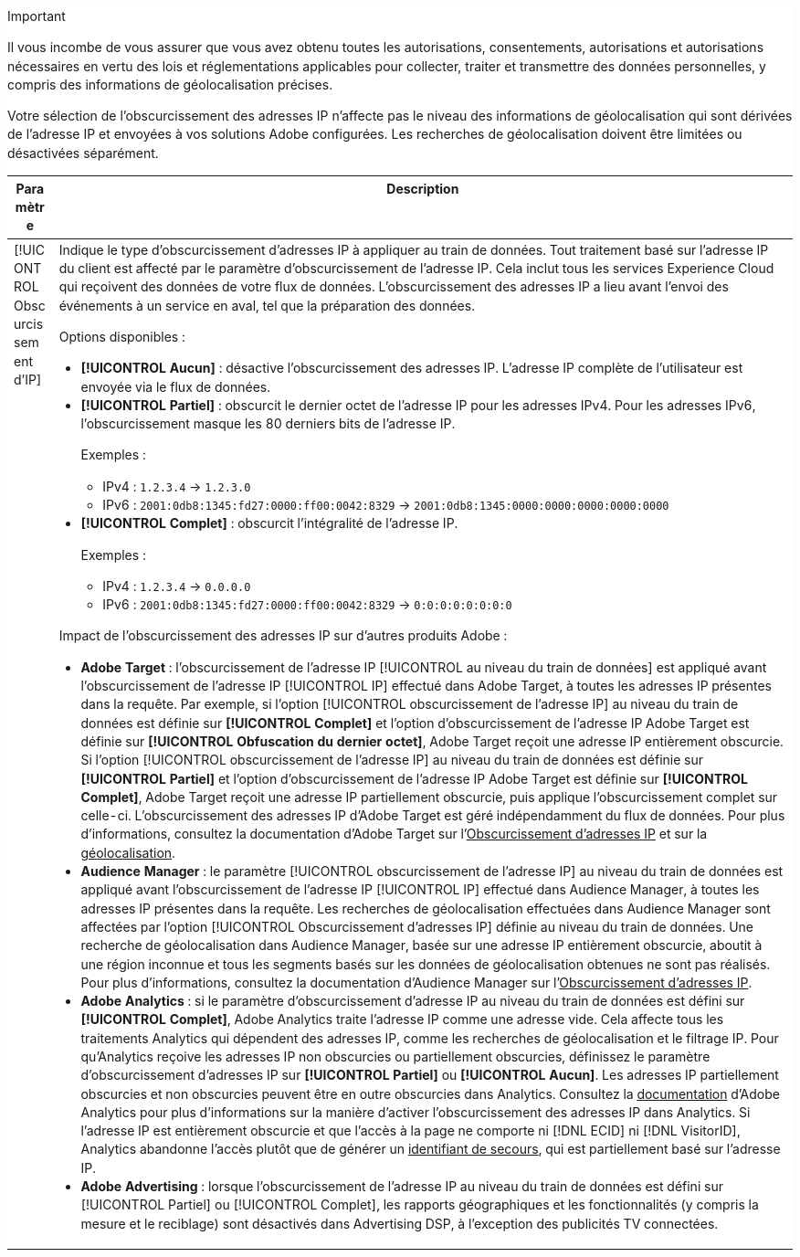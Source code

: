 >[!IMPORTANT]
>
> Il vous incombe de vous assurer que vous avez obtenu toutes les autorisations, consentements, autorisations et autorisations nécessaires en vertu des lois et réglementations applicables pour collecter, traiter et transmettre des données personnelles, y compris des informations de géolocalisation précises.
> 
> Votre sélection de l’obscurcissement des adresses IP n’affecte pas le niveau des informations de géolocalisation qui sont dérivées de l’adresse IP et envoyées à vos solutions Adobe configurées. Les recherches de géolocalisation doivent être limitées ou désactivées séparément.

| Paramètre | Description |
| --- | --- |
| [!UICONTROL Obscurcissement d’IP] | Indique le type d’obscurcissement d’adresses IP à appliquer au train de données. Tout traitement basé sur l’adresse IP du client est affecté par le paramètre d’obscurcissement de l’adresse IP. Cela inclut tous les services Experience Cloud qui reçoivent des données de votre flux de données. L’obscurcissement des adresses IP a lieu avant l’envoi des événements à un service en aval, tel que la préparation des données. <p>Options disponibles :</p> <ul><li>**[!UICONTROL Aucun]** : désactive l’obscurcissement des adresses IP. L’adresse IP complète de l’utilisateur est envoyée via le flux de données.</li><li>**[!UICONTROL Partiel]** : obscurcit le dernier octet de l’adresse IP pour les adresses IPv4. Pour les adresses IPv6, l’obscurcissement masque les 80 derniers bits de l’adresse IP. <p>Exemples :</p> <ul><li>IPv4 : `1.2.3.4` -> `1.2.3.0`</li><li>IPv6 : `2001:0db8:1345:fd27:0000:ff00:0042:8329` -> `2001:0db8:1345:0000:0000:0000:0000:0000`</li></ul></li><li>**[!UICONTROL Complet]** : obscurcit l’intégralité de l’adresse IP. <p>Exemples :</p> <ul><li>IPv4 : `1.2.3.4` -> `0.0.0.0`</li><li>IPv6 : `2001:0db8:1345:fd27:0000:ff00:0042:8329` -> `0:0:0:0:0:0:0:0`</li></ul></li></ul> Impact de l’obscurcissement des adresses IP sur d’autres produits Adobe : <ul><li>**Adobe Target** : l’obscurcissement de l’adresse IP [!UICONTROL au niveau du train de données] est appliqué avant l’obscurcissement de l’adresse IP [!UICONTROL IP] effectué dans Adobe Target, à toutes les adresses IP présentes dans la requête. Par exemple, si l’option [!UICONTROL obscurcissement de l’adresse IP] au niveau du train de données est définie sur **[!UICONTROL Complet]** et l’option d’obscurcissement de l’adresse IP Adobe Target est définie sur **[!UICONTROL Obfuscation du dernier octet]**, Adobe Target reçoit une adresse IP entièrement obscurcie. Si l’option [!UICONTROL obscurcissement de l’adresse IP] au niveau du train de données est définie sur **[!UICONTROL Partiel]** et l’option d’obscurcissement de l’adresse IP Adobe Target est définie sur **[!UICONTROL Complet]**, Adobe Target reçoit une adresse IP partiellement obscurcie, puis applique l’obscurcissement complet sur celle-ci. L’obscurcissement des adresses IP d’Adobe Target est géré indépendamment du flux de données. Pour plus d’informations, consultez la documentation d’Adobe Target sur l’[Obscurcissement d’adresses IP](https://experienceleague.adobe.com/docs/target-dev/developer/implementation/privacy/privacy.html) et sur la [géolocalisation](https://experienceleague.adobe.com/docs/target/using/audiences/create-audiences/categories-audiences/geo.html).</li><li>**Audience Manager** : le paramètre [!UICONTROL obscurcissement de l’adresse IP] au niveau du train de données est appliqué avant l’obscurcissement de l’adresse IP [!UICONTROL IP] effectué dans Audience Manager, à toutes les adresses IP présentes dans la requête. Les recherches de géolocalisation effectuées dans Audience Manager sont affectées par l’option [!UICONTROL Obscurcissement d’adresses IP] définie au niveau du train de données. Une recherche de géolocalisation dans Audience Manager, basée sur une adresse IP entièrement obscurcie, aboutit à une région inconnue et tous les segments basés sur les données de géolocalisation obtenues ne sont pas réalisés. Pour plus d’informations, consultez la documentation d’Audience Manager sur l’[Obscurcissement d’adresses IP](https://experienceleague.adobe.com/docs/audience-manager/user-guide/features/administration/ip-obfuscation.html).</li><li>**Adobe Analytics** : si le paramètre d’obscurcissement d’adresse IP au niveau du train de données est défini sur **[!UICONTROL Complet]**, Adobe Analytics traite l’adresse IP comme une adresse vide. Cela affecte tous les traitements Analytics qui dépendent des adresses IP, comme les recherches de géolocalisation et le filtrage IP. Pour qu’Analytics reçoive les adresses IP non obscurcies ou partiellement obscurcies, définissez le paramètre d’obscurcissement d’adresses IP sur **[!UICONTROL Partiel]** ou **[!UICONTROL Aucun]**. Les adresses IP partiellement obscurcies et non obscurcies peuvent être en outre obscurcies dans Analytics. Consultez la [documentation](https://experienceleague.adobe.com/docs/analytics/admin/admin-tools/manage-report-suites/edit-report-suite/report-suite-general/general-acct-settings-admin.html?lang=fr) d’Adobe Analytics pour plus d’informations sur la manière d’activer l’obscurcissement des adresses IP dans Analytics. Si l’adresse IP est entièrement obscurcie et que l’accès à la page ne comporte ni [!DNL ECID] ni [!DNL VisitorID], Analytics abandonne l’accès plutôt que de générer un [identifiant de secours](https://experienceleague.adobe.com/docs/id-service/using/reference/analytics-reference/analytics-ids.html?lang=en), qui est partiellement basé sur l’adresse IP.</li><li>**Adobe Advertising** : lorsque l’obscurcissement de l’adresse IP au niveau du train de données est défini sur [!UICONTROL Partiel] ou [!UICONTROL Complet], les rapports géographiques et les fonctionnalités (y compris la mesure et le reciblage) sont désactivés dans Advertising DSP, à l’exception des publicités TV connectées.</li></ul> |